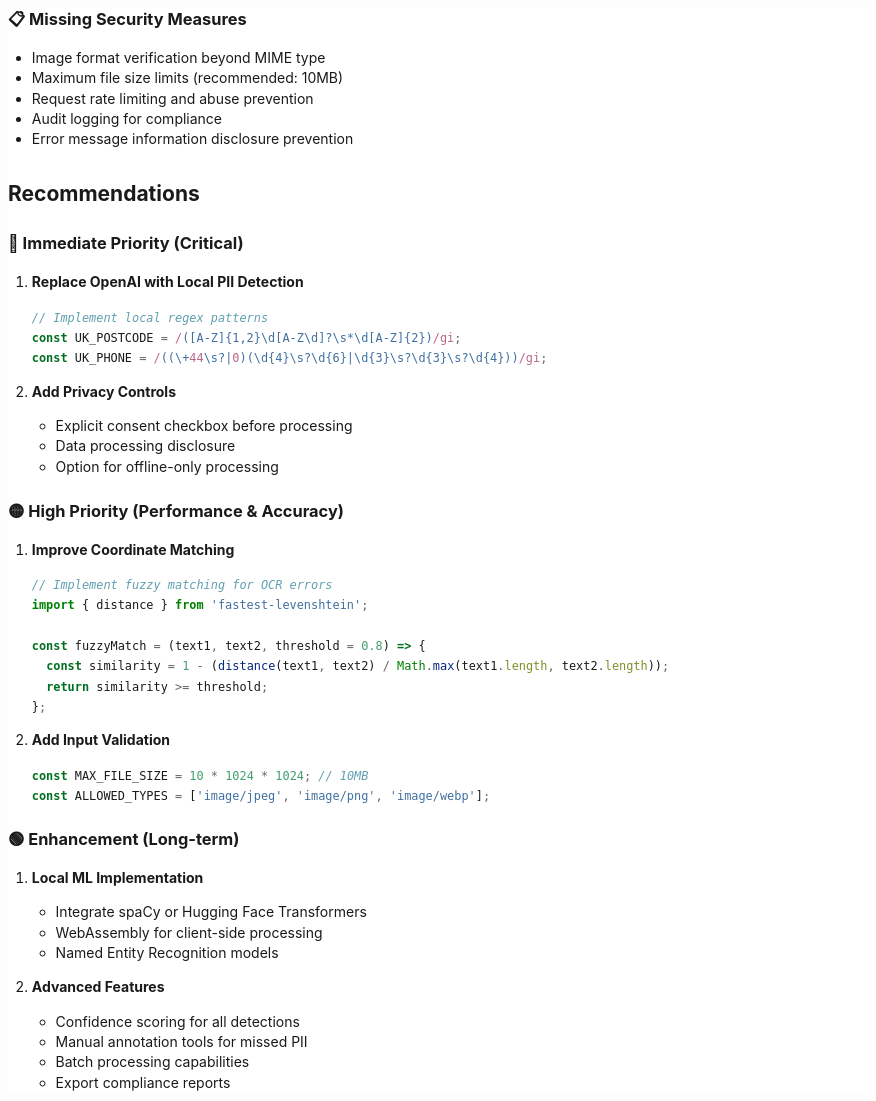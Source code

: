 ### 📋 Missing Security Measures

- Image format verification beyond MIME type
- Maximum file size limits (recommended: 10MB)
- Request rate limiting and abuse prevention
- Audit logging for compliance
- Error message information disclosure prevention

## Recommendations

### 🔴 Immediate Priority (Critical)

1. **Replace OpenAI with Local PII Detection**
   ```javascript
   // Implement local regex patterns
   const UK_POSTCODE = /([A-Z]{1,2}\d[A-Z\d]?\s*\d[A-Z]{2})/gi;
   const UK_PHONE = /((\+44\s?|0)(\d{4}\s?\d{6}|\d{3}\s?\d{3}\s?\d{4}))/gi;
   ```

2. **Add Privacy Controls**
   - Explicit consent checkbox before processing
   - Data processing disclosure
   - Option for offline-only processing

### 🟡 High Priority (Performance & Accuracy)

1. **Improve Coordinate Matching**
   ```javascript
   // Implement fuzzy matching for OCR errors
   import { distance } from 'fastest-levenshtein';
   
   const fuzzyMatch = (text1, text2, threshold = 0.8) => {
     const similarity = 1 - (distance(text1, text2) / Math.max(text1.length, text2.length));
     return similarity >= threshold;
   };
   ```

2. **Add Input Validation**
   ```javascript
   const MAX_FILE_SIZE = 10 * 1024 * 1024; // 10MB
   const ALLOWED_TYPES = ['image/jpeg', 'image/png', 'image/webp'];
   ```

### 🟢 Enhancement (Long-term)

1. **Local ML Implementation**
   - Integrate spaCy or Hugging Face Transformers
   - WebAssembly for client-side processing
   - Named Entity Recognition models

2. **Advanced Features**
   - Confidence scoring for all detections
   - Manual annotation tools for missed PII
   - Batch processing capabilities
   - Export compliance reports

